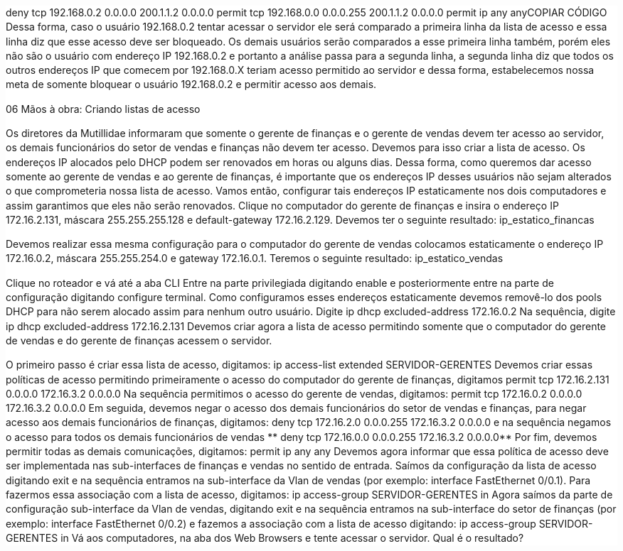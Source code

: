 deny tcp 192.168.0.2  0.0.0.0  200.1.1.2  0.0.0.0
permit tcp 192.168.0.0  0.0.0.255  200.1.1.2  0.0.0.0
permit ip any anyCOPIAR CÓDIGO
Dessa forma, caso o usuário 192.168.0.2 tentar acessar o servidor ele será comparado a primeira linha da lista de acesso e essa linha diz que esse acesso deve ser bloqueado. Os demais usuários serão comparados a esse primeira linha também, porém eles não são o usuário com endereço IP 192.168.0.2 e portanto a análise passa para a segunda linha, a segunda linha diz que todos os outros endereços IP que comecem por 192.168.0.X teriam acesso permitido ao servidor e dessa forma, estabelecemos nossa meta de somente bloquear o usuário 192.168.0.2 e permitir acesso aos demais.

06
Mãos à obra: Criando listas de acesso

Os diretores da Mutillidae informaram que somente o gerente de finanças e o gerente de vendas devem ter acesso ao servidor, os demais funcionários do setor de vendas e finanças não devem ter acesso. Devemos para isso criar a lista de acesso.
Os endereços IP alocados pelo DHCP podem ser renovados em horas ou alguns dias. Dessa forma, como queremos dar acesso somente ao gerente de vendas e ao gerente de finanças, é importante que os endereços IP desses usuários não sejam alterados o que comprometeria nossa lista de acesso. Vamos então, configurar tais endereços IP estaticamente nos dois computadores e assim garantimos que eles não serão renovados.
Clique no computador do gerente de finanças e insira o endereço IP 172.16.2.131, máscara 255.255.255.128 e default-gateway 172.16.2.129. Devemos ter o seguinte resultado:
ip_estatico_financas

Devemos realizar essa mesma configuração para o computador do gerente de vendas colocamos estaticamente o endereço IP 172.16.0.2, máscara 255.255.254.0 e gateway 172.16.0.1. Teremos o seguinte resultado:
ip_estatico_vendas

Clique no roteador e vá até a aba CLI
Entre na parte privilegiada digitando enable e posteriormente entre na parte de configuração digitando configure terminal. Como configuramos esses endereços estaticamente devemos removê-lo dos pools DHCP para não serem alocado assim para nenhum outro usuário.
Digite ip dhcp excluded-address 172.16.0.2
Na sequência, digite ip dhcp excluded-address 172.16.2.131
Devemos criar agora a lista de acesso permitindo somente que o computador do gerente de vendas e do gerente de finanças acessem o servidor.

O primeiro passo é criar essa lista de acesso, digitamos: ip access-list extended SERVIDOR-GERENTES
Devemos criar essas políticas de acesso permitindo primeiramente o acesso do computador do gerente de finanças, digitamos permit tcp 172.16.2.131 0.0.0.0 172.16.3.2 0.0.0.0
Na sequência permitimos o acesso do gerente de vendas, digitamos: permit tcp 172.16.0.2 0.0.0.0 172.16.3.2 0.0.0.0
Em seguida, devemos negar o acesso dos demais funcionários do setor de vendas e finanças, para negar acesso aos demais funcionários de finanças, digitamos: deny tcp 172.16.2.0 0.0.0.255 172.16.3.2 0.0.0.0 e na sequência negamos o acesso para todos os demais funcionários de vendas ** deny tcp 172.16.0.0 0.0.0.255 172.16.3.2 0.0.0.0**
Por fim, devemos permitir todas as demais comunicações, digitamos: permit ip any any
Devemos agora informar que essa política de acesso deve ser implementada nas sub-interfaces de finanças e vendas no sentido de entrada. Saímos da configuração da lista de acesso digitando exit e na sequência entramos na sub-interface da Vlan de vendas (por exemplo: interface FastEthernet 0/0.1). Para fazermos essa associação com a lista de acesso, digitamos: ip access-group SERVIDOR-GERENTES in
Agora saímos da parte de configuração sub-interface da Vlan de vendas, digitando exit e na sequência entramos na sub-interface do setor de finanças (por exemplo: interface FastEthernet 0/0.2) e fazemos a associação com a lista de acesso digitando: ip access-group SERVIDOR-GERENTES in
Vá aos computadores, na aba dos Web Browsers e tente acessar o servidor. Qual é o resultado?
